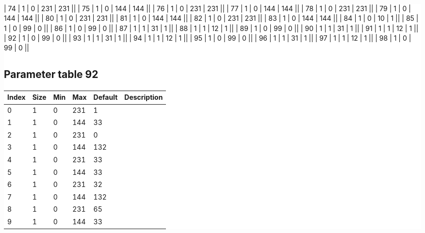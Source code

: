 | 74 | 1 | 0 | 231 | 231 ||
| 75 | 1 | 0 | 144 | 144 ||
| 76 | 1 | 0 | 231 | 231 ||
| 77 | 1 | 0 | 144 | 144 ||
| 78 | 1 | 0 | 231 | 231 ||
| 79 | 1 | 0 | 144 | 144 ||
| 80 | 1 | 0 | 231 | 231 ||
| 81 | 1 | 0 | 144 | 144 ||
| 82 | 1 | 0 | 231 | 231 ||
| 83 | 1 | 0 | 144 | 144 ||
| 84 | 1 | 0 | 10 | 1 ||
| 85 | 1 | 0 | 99 | 0 ||
| 86 | 1 | 0 | 99 | 0 ||
| 87 | 1 | 1 | 31 | 1 ||
| 88 | 1 | 1 | 12 | 1 ||
| 89 | 1 | 0 | 99 | 0 ||
| 90 | 1 | 1 | 31 | 1 ||
| 91 | 1 | 1 | 12 | 1 ||
| 92 | 1 | 0 | 99 | 0 ||
| 93 | 1 | 1 | 31 | 1 ||
| 94 | 1 | 1 | 12 | 1 ||
| 95 | 1 | 0 | 99 | 0 ||
| 96 | 1 | 1 | 31 | 1 ||
| 97 | 1 | 1 | 12 | 1 ||
| 98 | 1 | 0 | 99 | 0 ||
## Parameter table 92
| Index | Size | Min | Max | Default | Description |
|-------|------|-----|-----|---------|-------------|
| 0 | 1 | 0 | 231 | 1 ||
| 1 | 1 | 0 | 144 | 33 ||
| 2 | 1 | 0 | 231 | 0 ||
| 3 | 1 | 0 | 144 | 132 ||
| 4 | 1 | 0 | 231 | 33 ||
| 5 | 1 | 0 | 144 | 33 ||
| 6 | 1 | 0 | 231 | 32 ||
| 7 | 1 | 0 | 144 | 132 ||
| 8 | 1 | 0 | 231 | 65 ||
| 9 | 1 | 0 | 144 | 33 ||